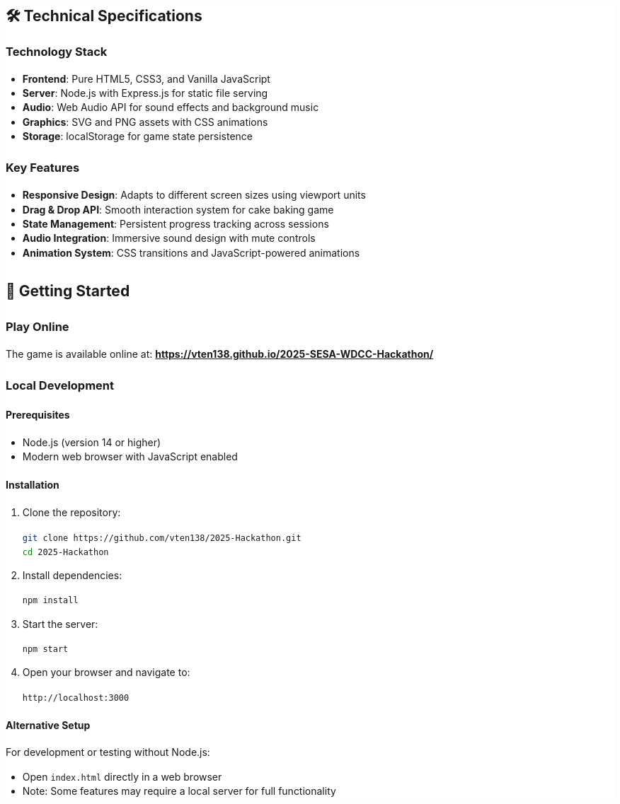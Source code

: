 ## 🛠️ Technical Specifications

### Technology Stack
- **Frontend**: Pure HTML5, CSS3, and Vanilla JavaScript
- **Server**: Node.js with Express.js for static file serving
- **Audio**: Web Audio API for sound effects and background music
- **Graphics**: SVG and PNG assets with CSS animations
- **Storage**: localStorage for game state persistence

### Key Features
- **Responsive Design**: Adapts to different screen sizes using viewport units
- **Drag & Drop API**: Smooth interaction system for cake baking game
- **State Management**: Persistent progress tracking across sessions
- **Audio Integration**: Immersive sound design with mute controls
- **Animation System**: CSS transitions and JavaScript-powered animations

## 🚀 Getting Started

### Play Online
The game is available online at: **https://vten138.github.io/2025-SESA-WDCC-Hackathon/**

### Local Development

#### Prerequisites
- Node.js (version 14 or higher)
- Modern web browser with JavaScript enabled

#### Installation
1. Clone the repository:
   ```bash
   git clone https://github.com/vten138/2025-Hackathon.git
   cd 2025-Hackathon
   ```

2. Install dependencies:
   ```bash
   npm install
   ```

3. Start the server:
   ```bash
   npm start
   ```

4. Open your browser and navigate to:
   ```
   http://localhost:3000
   ```

#### Alternative Setup
For development or testing without Node.js:
- Open `index.html` directly in a web browser
- Note: Some features may require a local server for full functionality

